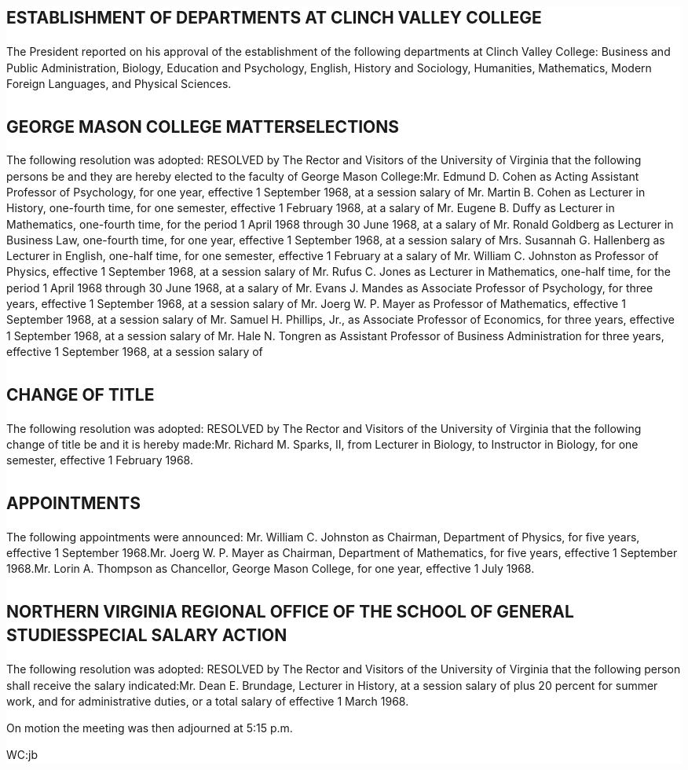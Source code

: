 ESTABLISHMENT OF DEPARTMENTS AT CLINCH VALLEY COLLEGE
-----------------------------------------------------

The President reported on his approval of the establishment of the following departments at Clinch Valley College: Business and Public Administration, Biology, Education and Psychology, English, History and Sociology, Humanities, Mathematics, Modern Foreign Languages, and Physical Sciences.

GEORGE MASON COLLEGE MATTERSELECTIONS
-------------------------------------

The following resolution was adopted: RESOLVED by The Rector and Visitors of the University of Virginia that the following persons be and they are hereby elected to the faculty of George Mason College:Mr. Edmund D. Cohen as Acting Assistant Professor of Psychology, for one year, effective 1 September 1968, at a session salary of Mr. Martin B. Cohen as Lecturer in History, one-fourth time, for one semester, effective 1 February 1968, at a salary of Mr. Eugene B. Duffy as Lecturer in Mathematics, one-fourth time, for the period 1 April 1968 through 30 June 1968, at a salary of Mr. Ronald Goldberg as Lecturer in Business Law, one-fourth time, for one year, effective 1 September 1968, at a session salary of Mrs. Susannah G. Hallenberg as Lecturer in English, one-half time, for one semester, effective 1 February at a salary of Mr. William C. Johnston as Professor of Physics, effective 1 September 1968, at a session salary of Mr. Rufus C. Jones as Lecturer in Mathematics, one-half time, for the period 1 April 1968 through 30 June 1968, at a salary of Mr. Evans J. Mandes as Associate Professor of Psychology, for three years, effective 1 September 1968, at a session salary of Mr. Joerg W. P. Mayer as Professor of Mathematics, effective 1 September 1968, at a session salary of Mr. Samuel H. Phillips, Jr., as Associate Professor of Economics, for three years, effective 1 September 1968, at a session salary of Mr. Hale N. Tongren as Assistant Professor of Business Administration for three years, effective 1 September 1968, at a session salary of

CHANGE OF TITLE
---------------

The following resolution was adopted: RESOLVED by The Rector and Visitors of the University of Virginia that the following change of title be and it is hereby made:Mr. Richard M. Sparks, II, from Lecturer in Biology, to Instructor in Biology, for one semester, effective 1 February 1968.

APPOINTMENTS
------------

The following appointments were announced: Mr. William C. Johnston as Chairman, Department of Physics, for five years, effective 1 September 1968.Mr. Joerg W. P. Mayer as Chairman, Department of Mathematics, for five years, effective 1 September 1968.Mr. Lorin A. Thompson as Chancellor, George Mason College, for one year, effective 1 July 1968.

NORTHERN VIRGINIA REGIONAL OFFICE OF THE SCHOOL OF GENERAL STUDIESSPECIAL SALARY ACTION
---------------------------------------------------------------------------------------

The following resolution was adopted: RESOLVED by The Rector and Visitors of the University of Virginia that the following person shall receive the salary indicated:Mr. Dean E. Brundage, Lecturer in History, at a session salary of plus 20 percent for summer work, and for administrative duties, or a total salary of effective 1 March 1968.

On motion the meeting was then adjourned at 5:15 p.m.

WC:jb